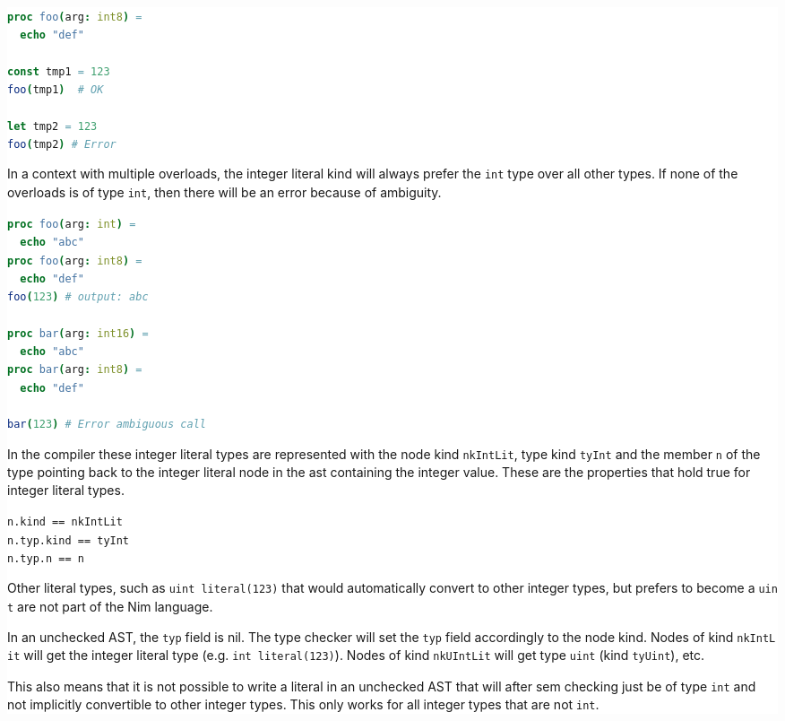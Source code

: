 
  ```nim
  proc foo(arg: int8) =
    echo "def"

  const tmp1 = 123
  foo(tmp1)  # OK

  let tmp2 = 123
  foo(tmp2) # Error
  ```

In a context with multiple overloads, the integer literal kind will
always prefer the `int` type over all other types. If none of the
overloads is of type `int`, then there will be an error because of
ambiguity.

  ```nim
  proc foo(arg: int) =
    echo "abc"
  proc foo(arg: int8) =
    echo "def"
  foo(123) # output: abc

  proc bar(arg: int16) =
    echo "abc"
  proc bar(arg: int8) =
    echo "def"

  bar(123) # Error ambiguous call
  ```

In the compiler these integer literal types are represented with the
node kind `nkIntLit`, type kind `tyInt` and the member `n` of the type
pointing back to the integer literal node in the ast containing the
integer value. These are the properties that hold true for integer
literal types.

    n.kind == nkIntLit
    n.typ.kind == tyInt
    n.typ.n == n

Other literal types, such as `uint literal(123)` that would
automatically convert to other integer types, but prefers to
become a `uint` are not part of the Nim language.

In an unchecked AST, the `typ` field is nil. The type checker will set
the `typ` field accordingly to the node kind. Nodes of kind `nkIntLit`
will get the integer literal type (e.g. `int literal(123)`). Nodes of
kind `nkUIntLit` will get type `uint` (kind `tyUint`), etc.

This also means that it is not possible to write a literal in an
unchecked AST that will after sem checking just be of type `int` and
not implicitly convertible to other integer types. This only works for
all integer types that are not `int`.

